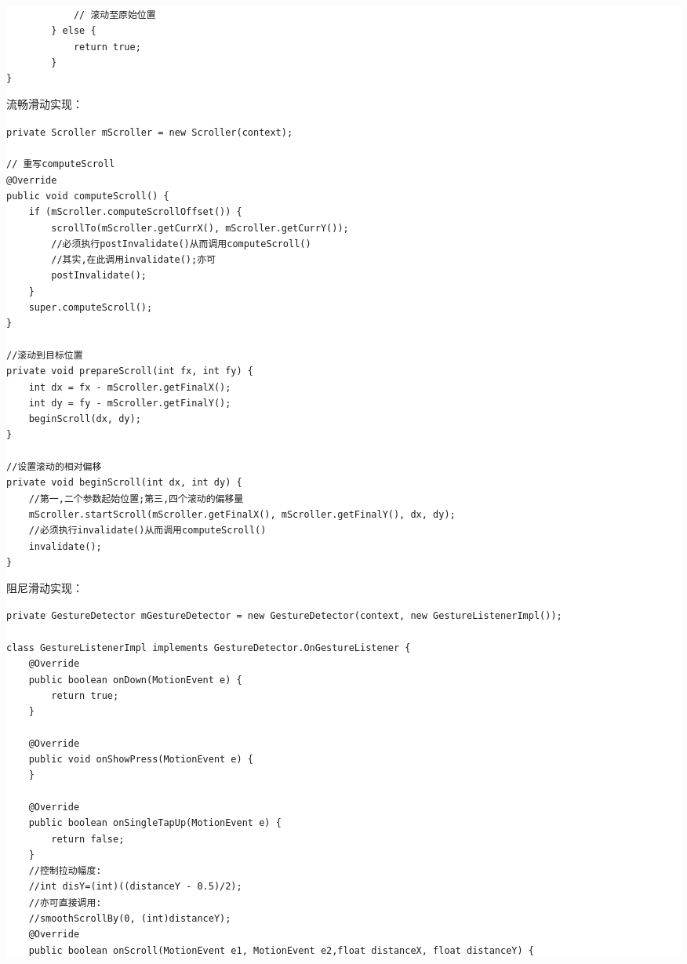```
            // 滚动至原始位置
        } else {
            return true;
        }
}
```

流畅滑动实现：

```
private Scroller mScroller = new Scroller(context);

// 重写computeScroll
@Override
public void computeScroll() {
    if (mScroller.computeScrollOffset()) {
        scrollTo(mScroller.getCurrX(), mScroller.getCurrY());
        //必须执行postInvalidate()从而调用computeScroll()
        //其实,在此调用invalidate();亦可
        postInvalidate();
    }
    super.computeScroll();
}

//滚动到目标位置
private void prepareScroll(int fx, int fy) {
    int dx = fx - mScroller.getFinalX();
    int dy = fy - mScroller.getFinalY();
    beginScroll(dx, dy);
}

//设置滚动的相对偏移
private void beginScroll(int dx, int dy) {
    //第一,二个参数起始位置;第三,四个滚动的偏移量
    mScroller.startScroll(mScroller.getFinalX(), mScroller.getFinalY(), dx, dy);
    //必须执行invalidate()从而调用computeScroll()
    invalidate();
}
```

阻尼滑动实现：

```
private GestureDetector mGestureDetector = new GestureDetector(context, new GestureListenerImpl());

class GestureListenerImpl implements GestureDetector.OnGestureListener {
    @Override
    public boolean onDown(MotionEvent e) {
        return true;
    }

    @Override
    public void onShowPress(MotionEvent e) {
    }

    @Override
    public boolean onSingleTapUp(MotionEvent e) {
        return false;
    }
    //控制拉动幅度:
    //int disY=(int)((distanceY - 0.5)/2);
    //亦可直接调用:
    //smoothScrollBy(0, (int)distanceY);
    @Override
    public boolean onScroll(MotionEvent e1, MotionEvent e2,float distanceX, float distanceY) {
```